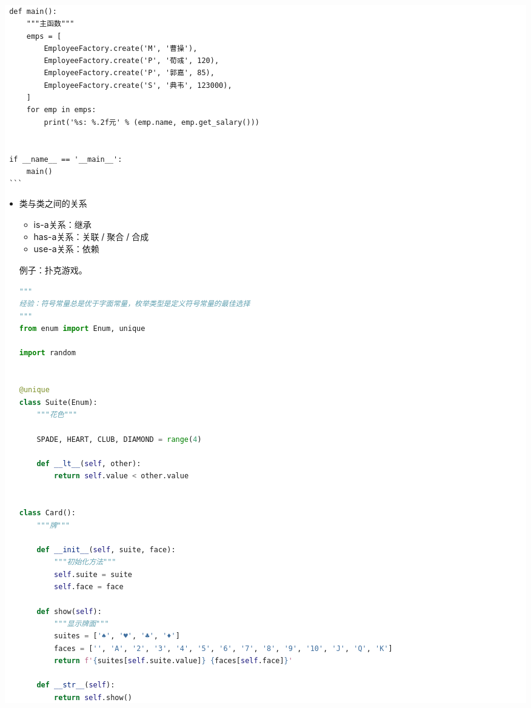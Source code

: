      
     def main():
         """主函数"""
         emps = [
             EmployeeFactory.create('M', '曹操'), 
             EmployeeFactory.create('P', '荀彧', 120),
             EmployeeFactory.create('P', '郭嘉', 85), 
             EmployeeFactory.create('S', '典韦', 123000),
         ]
         for emp in emps:
             print('%s: %.2f元' % (emp.name, emp.get_salary()))
     
     
     if __name__ == '__main__':
         main()
     ```

   - 类与类之间的关系

     - is-a关系：继承
     - has-a关系：关联 / 聚合 / 合成
     - use-a关系：依赖

     例子：扑克游戏。

     ```Python
     """
     经验：符号常量总是优于字面常量，枚举类型是定义符号常量的最佳选择
     """
     from enum import Enum, unique
     
     import random
     
     
     @unique
     class Suite(Enum):
         """花色"""
     
         SPADE, HEART, CLUB, DIAMOND = range(4)
     
         def __lt__(self, other):
             return self.value < other.value
     
     
     class Card():
         """牌"""
     
         def __init__(self, suite, face):
             """初始化方法"""
             self.suite = suite
             self.face = face
     
         def show(self):
             """显示牌面"""
             suites = ['♠️', '♥️', '♣️', '♦️']
             faces = ['', 'A', '2', '3', '4', '5', '6', '7', '8', '9', '10', 'J', 'Q', 'K']
             return f'{suites[self.suite.value]} {faces[self.face]}'
     
         def __str__(self):
             return self.show()
     
